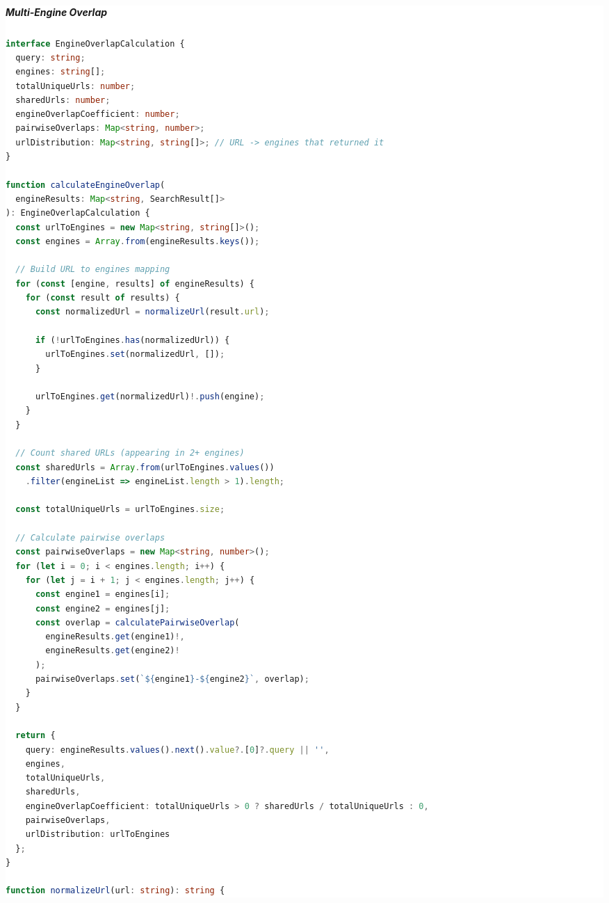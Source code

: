 ##### Multi-Engine Overlap
```typescript
interface EngineOverlapCalculation {
  query: string;
  engines: string[];
  totalUniqueUrls: number;
  sharedUrls: number;
  engineOverlapCoefficient: number;
  pairwiseOverlaps: Map<string, number>;
  urlDistribution: Map<string, string[]>; // URL -> engines that returned it
}

function calculateEngineOverlap(
  engineResults: Map<string, SearchResult[]>
): EngineOverlapCalculation {
  const urlToEngines = new Map<string, string[]>();
  const engines = Array.from(engineResults.keys());
  
  // Build URL to engines mapping
  for (const [engine, results] of engineResults) {
    for (const result of results) {
      const normalizedUrl = normalizeUrl(result.url);
      
      if (!urlToEngines.has(normalizedUrl)) {
        urlToEngines.set(normalizedUrl, []);
      }
      
      urlToEngines.get(normalizedUrl)!.push(engine);
    }
  }
  
  // Count shared URLs (appearing in 2+ engines)
  const sharedUrls = Array.from(urlToEngines.values())
    .filter(engineList => engineList.length > 1).length;
  
  const totalUniqueUrls = urlToEngines.size;
  
  // Calculate pairwise overlaps
  const pairwiseOverlaps = new Map<string, number>();
  for (let i = 0; i < engines.length; i++) {
    for (let j = i + 1; j < engines.length; j++) {
      const engine1 = engines[i];
      const engine2 = engines[j];
      const overlap = calculatePairwiseOverlap(
        engineResults.get(engine1)!,
        engineResults.get(engine2)!
      );
      pairwiseOverlaps.set(`${engine1}-${engine2}`, overlap);
    }
  }
  
  return {
    query: engineResults.values().next().value?.[0]?.query || '',
    engines,
    totalUniqueUrls,
    sharedUrls,
    engineOverlapCoefficient: totalUniqueUrls > 0 ? sharedUrls / totalUniqueUrls : 0,
    pairwiseOverlaps,
    urlDistribution: urlToEngines
  };
}

function normalizeUrl(url: string): string {
```